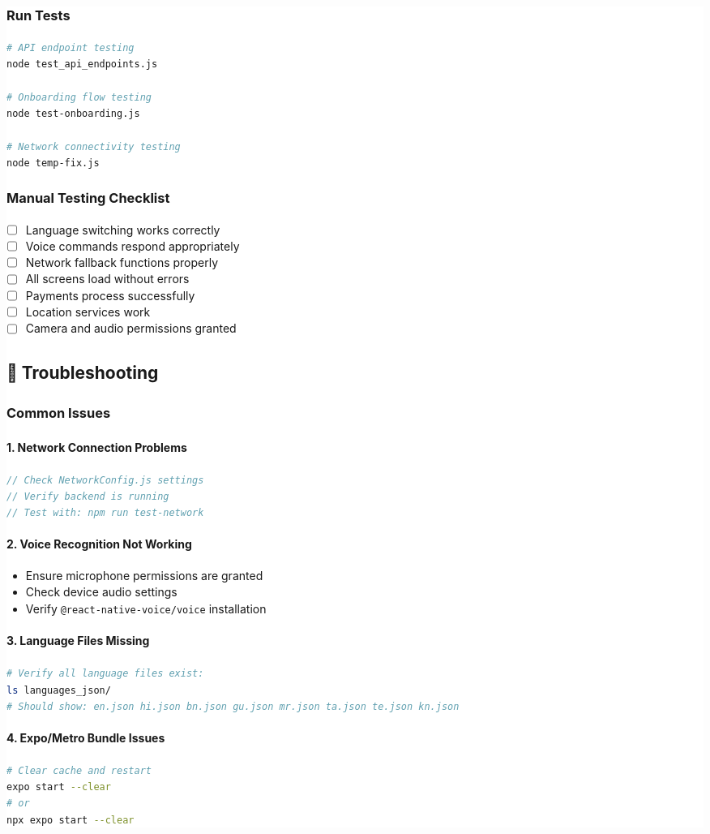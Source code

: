 ### Run Tests
```bash
# API endpoint testing
node test_api_endpoints.js

# Onboarding flow testing
node test-onboarding.js

# Network connectivity testing
node temp-fix.js
```

### Manual Testing Checklist
- [ ] Language switching works correctly
- [ ] Voice commands respond appropriately
- [ ] Network fallback functions properly
- [ ] All screens load without errors
- [ ] Payments process successfully
- [ ] Location services work
- [ ] Camera and audio permissions granted

## 🚨 Troubleshooting

### Common Issues

#### 1. Network Connection Problems
```javascript
// Check NetworkConfig.js settings
// Verify backend is running
// Test with: npm run test-network
```

#### 2. Voice Recognition Not Working
- Ensure microphone permissions are granted
- Check device audio settings
- Verify `@react-native-voice/voice` installation

#### 3. Language Files Missing
```bash
# Verify all language files exist:
ls languages_json/
# Should show: en.json hi.json bn.json gu.json mr.json ta.json te.json kn.json
```

#### 4. Expo/Metro Bundle Issues
```bash
# Clear cache and restart
expo start --clear
# or
npx expo start --clear
```
